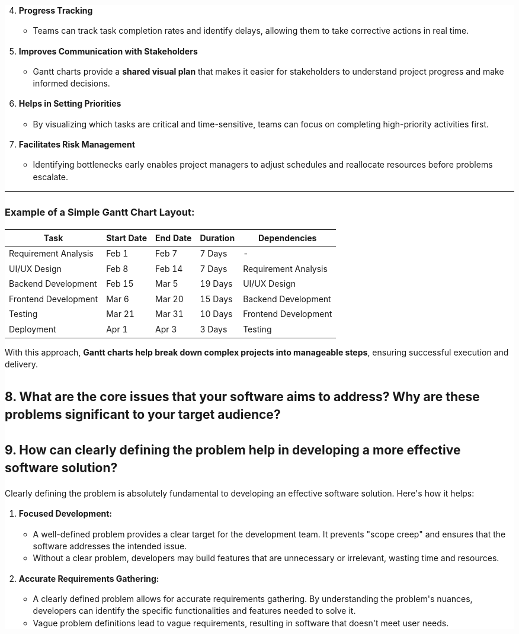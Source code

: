 4. **Progress Tracking**  
   - Teams can track task completion rates and identify delays, allowing them to take corrective actions in real time.  

5. **Improves Communication with Stakeholders**  
   - Gantt charts provide a **shared visual plan** that makes it easier for stakeholders to understand project progress and make informed decisions.  

6. **Helps in Setting Priorities**  
   - By visualizing which tasks are critical and time-sensitive, teams can focus on completing high-priority activities first.  

7. **Facilitates Risk Management**  
   - Identifying bottlenecks early enables project managers to adjust schedules and reallocate resources before problems escalate.  

---

### **Example of a Simple Gantt Chart Layout:**
| Task | Start Date | End Date | Duration | Dependencies |
|------|-----------|---------|-----------|-------------|
| Requirement Analysis | Feb 1 | Feb 7 | 7 Days | - |
| UI/UX Design | Feb 8 | Feb 14 | 7 Days | Requirement Analysis |
| Backend Development | Feb 15 | Mar 5 | 19 Days | UI/UX Design |
| Frontend Development | Mar 6 | Mar 20 | 15 Days | Backend Development |
| Testing | Mar 21 | Mar 31 | 10 Days | Frontend Development |
| Deployment | Apr 1 | Apr 3 | 3 Days | Testing |

With this approach, **Gantt charts help break down complex projects into manageable steps**, ensuring successful execution and delivery. 
## 8. What are the core issues that your software aims to address? Why are these problems significant to your target audience?
## 9. How can clearly defining the problem help in developing a more effective software solution?
Clearly defining the problem is absolutely fundamental to developing an effective software solution. Here's how it helps:

1.  **Focused Development:**
    * A well-defined problem provides a clear target for the development team. It prevents "scope creep" and ensures that the software addresses the intended issue.
    * Without a clear problem, developers may build features that are unnecessary or irrelevant, wasting time and resources.

2.  **Accurate Requirements Gathering:**
    * A clearly defined problem allows for accurate requirements gathering. By understanding the problem's nuances, developers can identify the specific functionalities and features needed to solve it.
    * Vague problem definitions lead to vague requirements, resulting in software that doesn't meet user needs.
